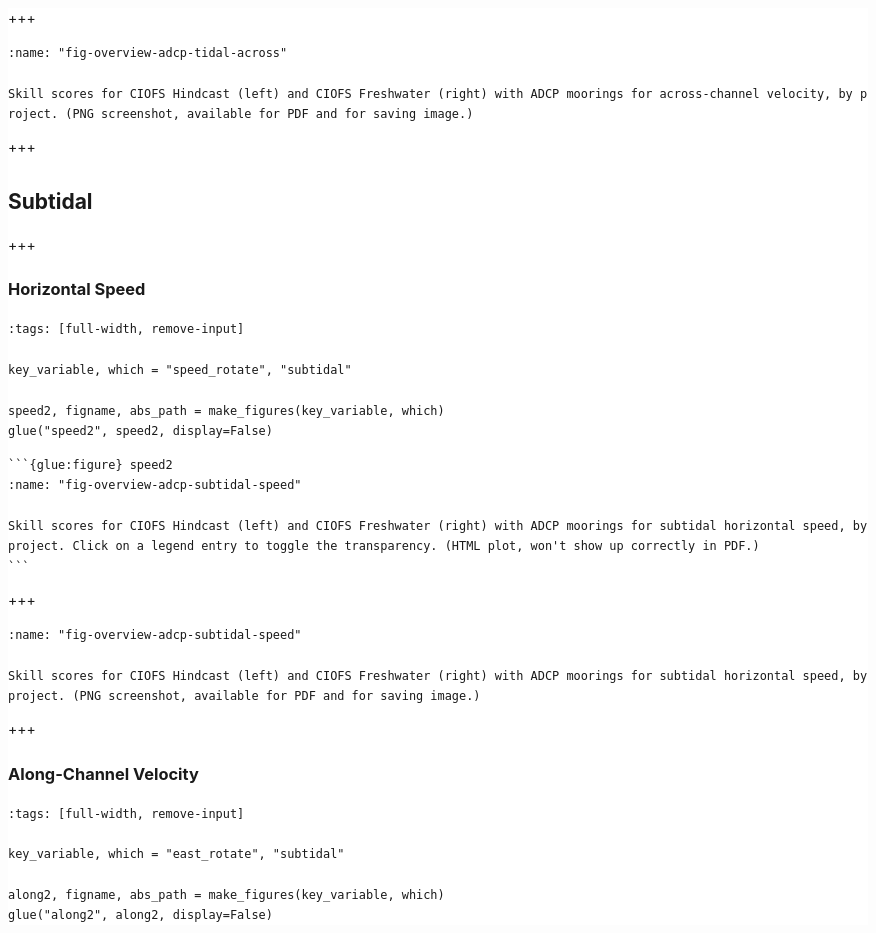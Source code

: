 +++

```{figure} adcp_tidal_north_rotate.png
:name: "fig-overview-adcp-tidal-across"

Skill scores for CIOFS Hindcast (left) and CIOFS Freshwater (right) with ADCP moorings for across-channel velocity, by project. (PNG screenshot, available for PDF and for saving image.)
```

+++

## Subtidal

+++

### Horizontal Speed

```{code-cell} ipython3
:tags: [full-width, remove-input]

key_variable, which = "speed_rotate", "subtidal"

speed2, figname, abs_path = make_figures(key_variable, which)
glue("speed2", speed2, display=False)
```

````{div} full-width   
```{glue:figure} speed2
:name: "fig-overview-adcp-subtidal-speed"

Skill scores for CIOFS Hindcast (left) and CIOFS Freshwater (right) with ADCP moorings for subtidal horizontal speed, by project. Click on a legend entry to toggle the transparency. (HTML plot, won't show up correctly in PDF.)
```
````

+++

```{figure} adcp_subtidal_speed_rotate.png
:name: "fig-overview-adcp-subtidal-speed"

Skill scores for CIOFS Hindcast (left) and CIOFS Freshwater (right) with ADCP moorings for subtidal horizontal speed, by project. (PNG screenshot, available for PDF and for saving image.)
```

+++

### Along-Channel Velocity

```{code-cell} ipython3
:tags: [full-width, remove-input]

key_variable, which = "east_rotate", "subtidal"

along2, figname, abs_path = make_figures(key_variable, which)
glue("along2", along2, display=False)
```
